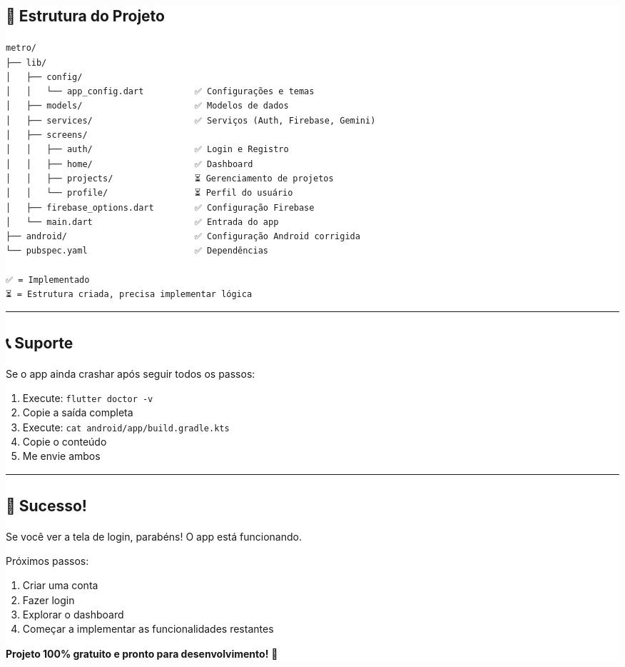 
## 🎯 Estrutura do Projeto

```
metro/
├── lib/
│   ├── config/
│   │   └── app_config.dart          ✅ Configurações e temas
│   ├── models/                      ✅ Modelos de dados
│   ├── services/                    ✅ Serviços (Auth, Firebase, Gemini)
│   ├── screens/
│   │   ├── auth/                    ✅ Login e Registro
│   │   ├── home/                    ✅ Dashboard
│   │   ├── projects/                ⏳ Gerenciamento de projetos
│   │   └── profile/                 ⏳ Perfil do usuário
│   ├── firebase_options.dart        ✅ Configuração Firebase
│   └── main.dart                    ✅ Entrada do app
├── android/                         ✅ Configuração Android corrigida
└── pubspec.yaml                     ✅ Dependências

✅ = Implementado
⏳ = Estrutura criada, precisa implementar lógica
```

---

## 📞 Suporte

Se o app ainda crashar após seguir todos os passos:

1. Execute: `flutter doctor -v`
2. Copie a saída completa
3. Execute: `cat android/app/build.gradle.kts`
4. Copie o conteúdo
5. Me envie ambos

---

## 🎉 Sucesso!

Se você ver a tela de login, parabéns! O app está funcionando.

Próximos passos:
1. Criar uma conta
2. Fazer login
3. Explorar o dashboard
4. Começar a implementar as funcionalidades restantes

**Projeto 100% gratuito e pronto para desenvolvimento!** 🚀

